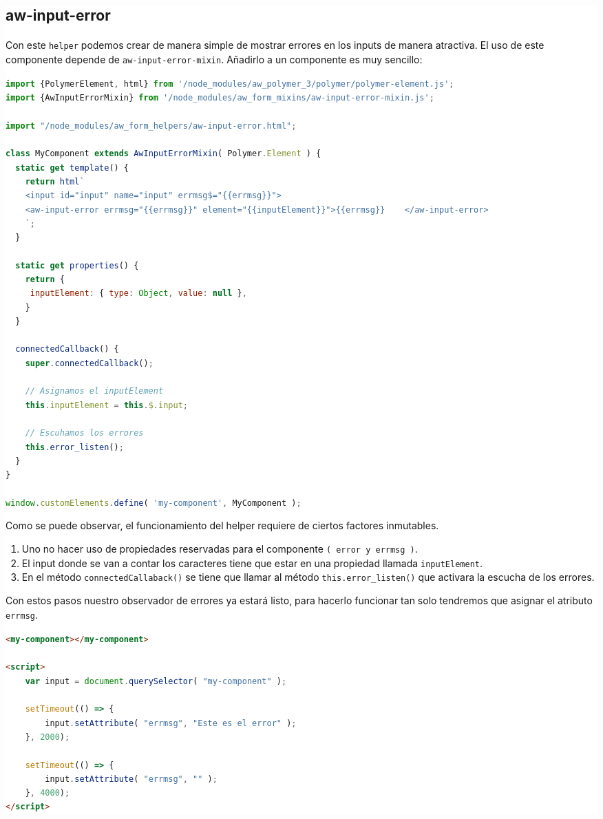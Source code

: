 ## aw-input-error

Con este `helper` podemos crear de manera simple de mostrar errores en los inputs de manera atractiva. El uso de este componente depende de `aw-input-error-mixin`. Añadirlo a un componente es muy sencillo:

```javascript
import {PolymerElement, html} from '/node_modules/aw_polymer_3/polymer/polymer-element.js';
import {AwInputErrorMixin} from '/node_modules/aw_form_mixins/aw-input-error-mixin.js';

import "/node_modules/aw_form_helpers/aw-input-error.html";

class MyComponent extends AwInputErrorMixin( Polymer.Element ) {
  static get template() { 
    return html`
    <input id="input" name="input" errmsg$="{{errmsg}}">
    <aw-input-error errmsg="{{errmsg}}" element="{{inputElement}}">{{errmsg}}    </aw-input-error>
    `;
  }

  static get properties() {
    return {
     inputElement: { type: Object, value: null },
    }
  }

  connectedCallback() {
    super.connectedCallback();

    // Asignamos el inputElement
    this.inputElement = this.$.input;

    // Escuhamos los errores
    this.error_listen();
  }
}

window.customElements.define( 'my-component', MyComponent );
```

Como se puede observar, el funcionamiento del helper requiere de ciertos factores inmutables. 

1. Uno no hacer uso de propiedades reservadas para el componente `( error y errmsg )`.
2. El input donde se van a contar los caracteres tiene que estar en una propiedad llamada `inputElement`.
3. En el método `connectedCallaback()` se tiene que llamar al método `this.error_listen()` que activara la escucha de los errores.

Con estos pasos nuestro observador de errores ya estará listo, para hacerlo funcionar tan solo tendremos que asignar el atributo `errmsg`.

```html
<my-component></my-component>

<script>
    var input = document.querySelector( "my-component" );
	
    setTimeout(() => {
        input.setAttribute( "errmsg", "Este es el error" );
    }, 2000);
	
    setTimeout(() => {
        input.setAttribute( "errmsg", "" );
    }, 4000);
</script>
```